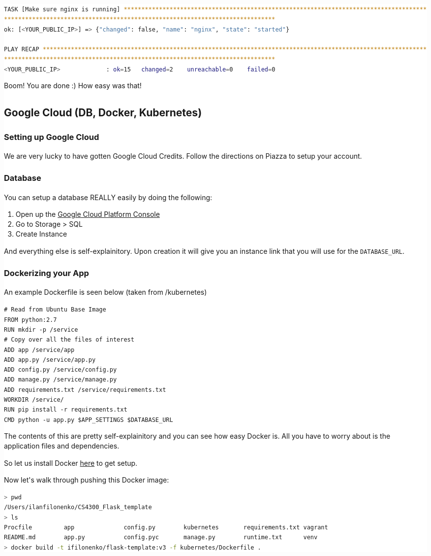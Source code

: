 ```bash
TASK [Make sure nginx is running] *******************************************************************************************************************************************************************
ok: [<YOUR_PUBLIC_IP>] => {"changed": false, "name": "nginx", "state": "started"}

PLAY RECAP ******************************************************************************************************************************************************************************************
<YOUR_PUBLIC_IP>             : ok=15   changed=2    unreachable=0    failed=0
```

Boom! You are done :) How easy was that!

## Google Cloud (DB, Docker, Kubernetes)
### Setting up Google Cloud
We are very lucky to have gotten Google Cloud Credits.
Follow the directions on Piazza to setup your account.

### Database
You can setup a database REALLY easily by doing the following:

1. Open up the [Google Cloud Platform Console](https://console.cloud.google.com)
2. Go to Storage > SQL
3. Create Instance

And everything else is self-explainitory. Upon creation it will give you an instance link that you will use for the `DATABASE_URL`.

### Dockerizing your App

An example Dockerfile is seen below (taken from /kubernetes)
```
# Read from Ubuntu Base Image
FROM python:2.7
RUN mkdir -p /service
# Copy over all the files of interest
ADD app /service/app
ADD app.py /service/app.py
ADD config.py /service/config.py
ADD manage.py /service/manage.py
ADD requirements.txt /service/requirements.txt
WORKDIR /service/
RUN pip install -r requirements.txt
CMD python -u app.py $APP_SETTINGS $DATABASE_URL
```
The contents of this are pretty self-explainitory and you can see how easy Docker is.
All you have to worry about is the application files and dependencies.

So let us install Docker [here](https://docs.docker.com/install/) to get setup.

Now let's walk through pushing this Docker image:

```bash
> pwd
/Users/ilanfilonenko/CS4300_Flask_template
> ls
Procfile         app              config.py        kubernetes       requirements.txt vagrant
README.md        app.py           config.pyc       manage.py        runtime.txt      venv
> docker build -t ifilonenko/flask-template:v3 -f kubernetes/Dockerfile .
```
